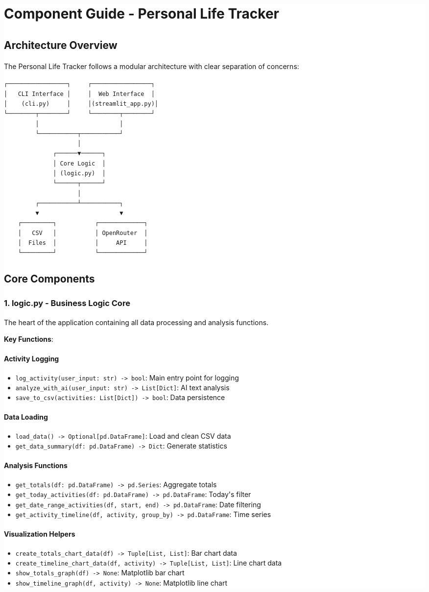 # Component Guide - Personal Life Tracker

## Architecture Overview

The Personal Life Tracker follows a modular architecture with clear separation of concerns:

```
┌─────────────────┐     ┌─────────────────┐
│   CLI Interface │     │  Web Interface  │
│    (cli.py)     │     │(streamlit_app.py)│
└────────┬────────┘     └────────┬────────┘
         │                       │
         └───────────┬───────────┘
                     │
              ┌──────▼──────┐
              │ Core Logic  │
              │ (logic.py)  │
              └──────┬──────┘
                     │
         ┌───────────┴───────────┐
         ▼                       ▼
    ┌─────────┐           ┌─────────────┐
    │   CSV   │           │ OpenRouter  │
    │  Files  │           │     API     │
    └─────────┘           └─────────────┘
```

## Core Components

### 1. logic.py - Business Logic Core

The heart of the application containing all data processing and analysis functions.

**Key Functions**:

#### Activity Logging
- `log_activity(user_input: str) -> bool`: Main entry point for logging
- `analyze_with_ai(user_input: str) -> List[Dict]`: AI text analysis
- `save_to_csv(activities: List[Dict]) -> bool`: Data persistence

#### Data Loading
- `load_data() -> Optional[pd.DataFrame]`: Load and clean CSV data
- `get_data_summary(df: pd.DataFrame) -> Dict`: Generate statistics

#### Analysis Functions
- `get_totals(df: pd.DataFrame) -> pd.Series`: Aggregate totals
- `get_today_activities(df: pd.DataFrame) -> pd.DataFrame`: Today's filter
- `get_date_range_activities(df, start, end) -> pd.DataFrame`: Date filtering
- `get_activity_timeline(df, activity, group_by) -> pd.DataFrame`: Time series

#### Visualization Helpers
- `create_totals_chart_data(df) -> Tuple[List, List]`: Bar chart data
- `create_timeline_chart_data(df, activity) -> Tuple[List, List]`: Line chart data
- `show_totals_graph(df) -> None`: Matplotlib bar chart
- `show_timeline_graph(df, activity) -> None`: Matplotlib line chart
